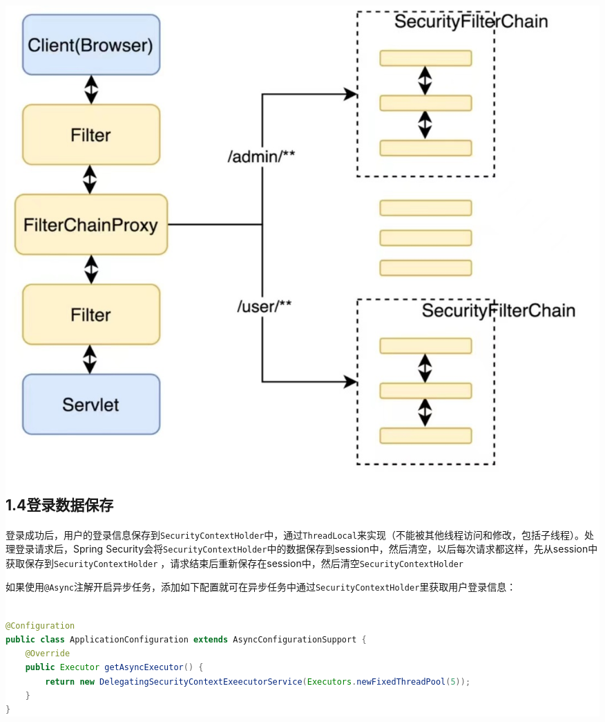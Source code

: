 ![](asset/multiFilterChain.jpg)

## 1.4登录数据保存

登录成功后，用户的登录信息保存到`SecurityContextHolder`中，通过`ThreadLocal`来实现（不能被其他线程访问和修改，包括子线程）。处理登录请求后，Spring
Security会将`SecurityContextHolder`中的数据保存到session中，然后清空，以后每次请求都这样，先从session中获取保存到`SecurityContextHolder`
，请求结束后重新保存在session中，然后清空`SecurityContextHolder`

如果使用`@Async`注解开启异步任务，添加如下配置就可在异步任务中通过`SecurityContextHolder`里获取用户登录信息：

```java

@Configuration
public class ApplicationConfiguration extends AsyncConfigurationSupport {
    @Override
    public Executor getAsyncExecutor() {
        return new DelegatingSecurityContextExeecutorService(Executors.newFixedThreadPool(5));
    }
}
```
